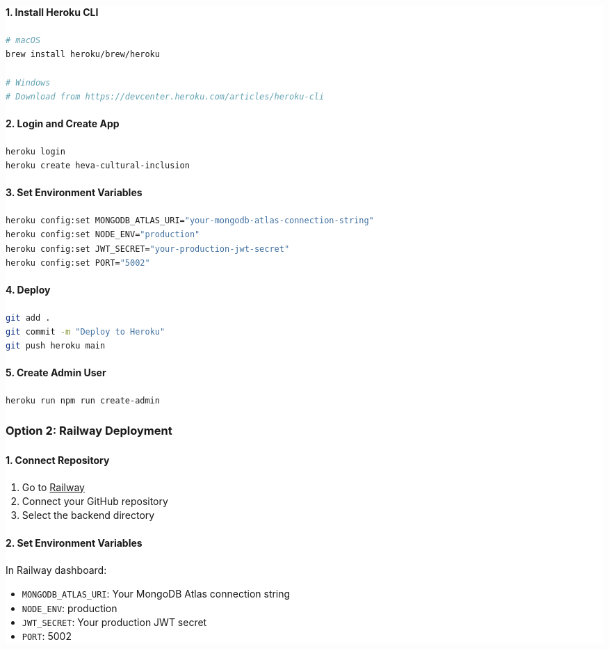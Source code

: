 #### 1. Install Heroku CLI

```bash
# macOS
brew install heroku/brew/heroku

# Windows
# Download from https://devcenter.heroku.com/articles/heroku-cli
```

#### 2. Login and Create App

```bash
heroku login
heroku create heva-cultural-inclusion
```

#### 3. Set Environment Variables

```bash
heroku config:set MONGODB_ATLAS_URI="your-mongodb-atlas-connection-string"
heroku config:set NODE_ENV="production"
heroku config:set JWT_SECRET="your-production-jwt-secret"
heroku config:set PORT="5002"
```

#### 4. Deploy

```bash
git add .
git commit -m "Deploy to Heroku"
git push heroku main
```

#### 5. Create Admin User

```bash
heroku run npm run create-admin
```

### Option 2: Railway Deployment

#### 1. Connect Repository

1. Go to [Railway](https://railway.app)
2. Connect your GitHub repository
3. Select the backend directory

#### 2. Set Environment Variables

In Railway dashboard:
- `MONGODB_ATLAS_URI`: Your MongoDB Atlas connection string
- `NODE_ENV`: production
- `JWT_SECRET`: Your production JWT secret
- `PORT`: 5002
